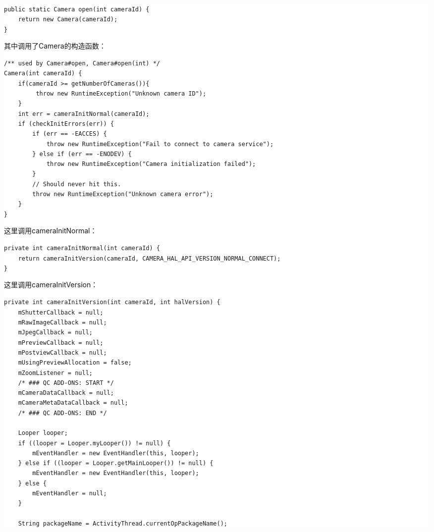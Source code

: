 	public static Camera open(int cameraId) {
        return new Camera(cameraId);
    }

其中调用了Camera的构造函数：

	/** used by Camera#open, Camera#open(int) */
    Camera(int cameraId) {
        if(cameraId >= getNumberOfCameras()){
             throw new RuntimeException("Unknown camera ID");
        }
        int err = cameraInitNormal(cameraId);
        if (checkInitErrors(err)) {
            if (err == -EACCES) {
                throw new RuntimeException("Fail to connect to camera service");
            } else if (err == -ENODEV) {
                throw new RuntimeException("Camera initialization failed");
            }
            // Should never hit this.
            throw new RuntimeException("Unknown camera error");
        }
    }

这里调用cameraInitNormal：

	private int cameraInitNormal(int cameraId) {
        return cameraInitVersion(cameraId, CAMERA_HAL_API_VERSION_NORMAL_CONNECT);
    }

这里调用cameraInitVersion：

    private int cameraInitVersion(int cameraId, int halVersion) {
        mShutterCallback = null;
        mRawImageCallback = null;
        mJpegCallback = null;
        mPreviewCallback = null;
        mPostviewCallback = null;
        mUsingPreviewAllocation = false;
        mZoomListener = null;
        /* ### QC ADD-ONS: START */
        mCameraDataCallback = null;
        mCameraMetaDataCallback = null;
        /* ### QC ADD-ONS: END */

        Looper looper;
        if ((looper = Looper.myLooper()) != null) {
            mEventHandler = new EventHandler(this, looper);
        } else if ((looper = Looper.getMainLooper()) != null) {
            mEventHandler = new EventHandler(this, looper);
        } else {
            mEventHandler = null;
        }

        String packageName = ActivityThread.currentOpPackageName();
